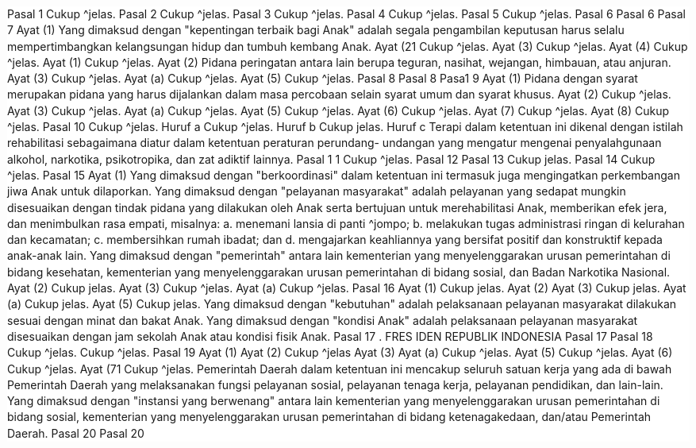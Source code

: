 Pasal 1
Cukup ^jelas.
Pasal 2
Cukup ^jelas.
Pasal 3
Cukup ^jelas.
Pasal 4
Cukup ^jelas.
Pasal 5
Cukup ^jelas.
Pasal 6
Pasal 6
Pasal 7
Ayat (1) Yang dimaksud dengan "kepentingan terbaik bagi Anak" adalah segala pengambilan keputusan harus selalu mempertimbangkan kelangsungan hidup dan tumbuh kembang Anak. Ayat (21 Cukup ^jelas. Ayat (3) Cukup ^jelas. Ayat (4) Cukup ^jelas. Ayat (1) Cukup ^jelas. Ayat (2) Pidana peringatan antara lain berupa teguran, nasihat, wejangan, himbauan, atau anjuran. Ayat (3) Cukup ^jelas. Ayat (a) Cukup ^jelas. Ayat (5) Cukup ^jelas.
Pasal 8
Pasal 8
Pasa1 9 Ayat (1) Pidana dengan syarat merupakan pidana yang harus dijalankan dalam masa percobaan selain syarat umum dan syarat khusus. Ayat (2) Cukup ^jelas. Ayat (3) Cukup ^jelas. Ayat (a) Cukup ^jelas. Ayat (5) Cukup ^jelas. Ayat (6) Cukup ^jelas. Ayat (7) Cukup ^jelas. Ayat (8) Cukup ^jelas.
Pasal 10
Cukup ^jelas. Huruf a Cukup ^jelas. Huruf b Cukup jelas. Huruf c Terapi dalam ketentuan ini dikenal dengan istilah rehabilitasi sebagaimana diatur dalam ketentuan peraturan perundang- undangan yang mengatur mengenai penyalahgunaan alkohol, narkotika, psikotropika, dan zat adiktif lainnya. Pasal 1 1 Cukup ^jelas.
Pasal 12
Pasal 13
Cukup jelas.
Pasal 14
Cukup ^jelas.
Pasal 15
Ayat (1) Yang dimaksud dengan "berkoordinasi" dalam ketentuan ini termasuk juga mengingatkan perkembangan jiwa Anak untuk dilaporkan. Yang dimaksud dengan "pelayanan masyarakat" adalah pelayanan yang sedapat mungkin disesuaikan dengan tindak pidana yang dilakukan oleh Anak serta bertujuan untuk merehabilitasi Anak, memberikan efek jera, dan menimbulkan rasa empati, misalnya:
a. menemani lansia di panti ^jompo;
b. melakukan tugas administrasi ringan di kelurahan dan kecamatan;
c. membersihkan rumah ibadat; dan
d. mengajarkan keahliannya yang bersifat positif dan konstruktif kepada anak-anak lain. Yang dimaksud dengan "pemerintah" antara lain kementerian yang menyelenggarakan urusan pemerintahan di bidang kesehatan, kementerian yang menyelenggarakan urusan pemerintahan di bidang sosial, dan Badan Narkotika Nasional. Ayat (2) Cukup jelas. Ayat (3) Cukup ^jelas. Ayat (a) Cukup ^jelas.
Pasal 16
Ayat (1) Cukup jelas. Ayat (2) Ayat (3) Cukup jelas. Ayat (a) Cukup jelas. Ayat (5) Cukup jelas. Yang dimaksud dengan "kebutuhan" adalah pelaksanaan pelayanan masyarakat dilakukan sesuai dengan minat dan bakat Anak. Yang dimaksud dengan "kondisi Anak" adalah pelaksanaan pelayanan masyarakat disesuaikan dengan jam sekolah Anak atau kondisi fisik Anak. Pasal 17 . FRES IDEN REPUBLIK INDONESIA
Pasal 17
Pasal 18
Cukup ^jelas. Cukup ^jelas.
Pasal 19
Ayat (1) Ayat (2) Cukup ^jelas Ayat (3) Ayat (a) Cukup ^jelas. Ayat (5) Cukup ^jelas. Ayat (6) Cukup ^jelas. Ayat (71 Cukup ^jelas. Pemerintah Daerah dalam ketentuan ini mencakup seluruh satuan kerja yang ada di bawah Pemerintah Daerah yang melaksanakan fungsi pelayanan sosial, pelayanan tenaga kerja, pelayanan pendidikan, dan lain-lain. Yang dimaksud dengan "instansi yang berwenang" antara lain kementerian yang menyelenggarakan urusan pemerintahan di bidang sosial, kementerian yang menyelenggarakan urusan pemerintahan di bidang ketenagakedaan, dan/atau Pemerintah Daerah.
Pasal 20
Pasal 20